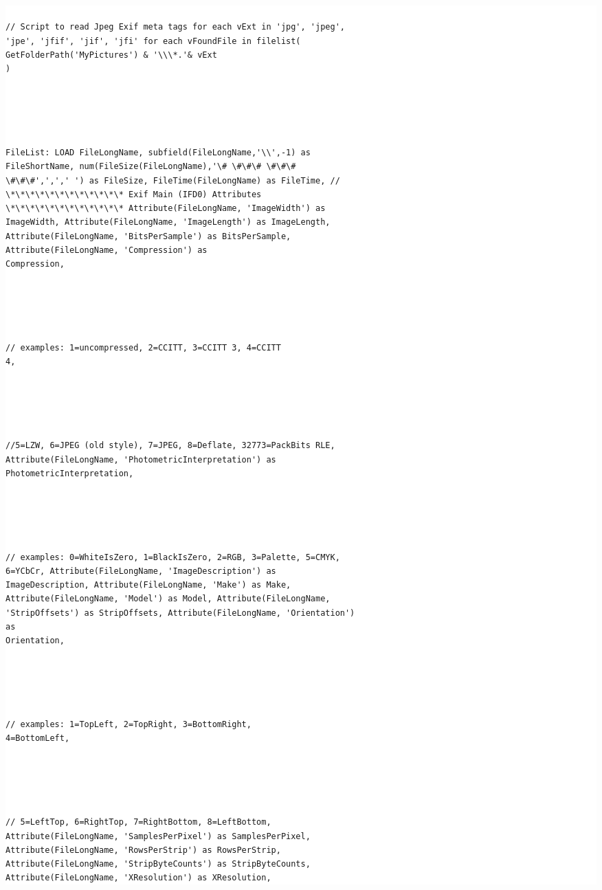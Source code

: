 ```

// Script to read Jpeg Exif meta tags for each vExt in 'jpg', 'jpeg',
'jpe', 'jfif', 'jif', 'jfi' for each vFoundFile in filelist(
GetFolderPath('MyPictures') & '\\\*.'& vExt
)





FileList: LOAD FileLongName, subfield(FileLongName,'\\',-1) as
FileShortName, num(FileSize(FileLongName),'\# \#\#\# \#\#\#
\#\#\#',',',' ') as FileSize, FileTime(FileLongName) as FileTime, //
\*\*\*\*\*\*\*\*\*\*\*\* Exif Main (IFD0) Attributes
\*\*\*\*\*\*\*\*\*\*\*\* Attribute(FileLongName, 'ImageWidth') as
ImageWidth, Attribute(FileLongName, 'ImageLength') as ImageLength,
Attribute(FileLongName, 'BitsPerSample') as BitsPerSample,
Attribute(FileLongName, 'Compression') as
Compression,





// examples: 1=uncompressed, 2=CCITT, 3=CCITT 3, 4=CCITT
4,





//5=LZW, 6=JPEG (old style), 7=JPEG, 8=Deflate, 32773=PackBits RLE,
Attribute(FileLongName, 'PhotometricInterpretation') as
PhotometricInterpretation,





// examples: 0=WhiteIsZero, 1=BlackIsZero, 2=RGB, 3=Palette, 5=CMYK,
6=YCbCr, Attribute(FileLongName, 'ImageDescription') as
ImageDescription, Attribute(FileLongName, 'Make') as Make,
Attribute(FileLongName, 'Model') as Model, Attribute(FileLongName,
'StripOffsets') as StripOffsets, Attribute(FileLongName, 'Orientation')
as
Orientation,





// examples: 1=TopLeft, 2=TopRight, 3=BottomRight,
4=BottomLeft,





// 5=LeftTop, 6=RightTop, 7=RightBottom, 8=LeftBottom,
Attribute(FileLongName, 'SamplesPerPixel') as SamplesPerPixel,
Attribute(FileLongName, 'RowsPerStrip') as RowsPerStrip,
Attribute(FileLongName, 'StripByteCounts') as StripByteCounts,
Attribute(FileLongName, 'XResolution') as XResolution,
```